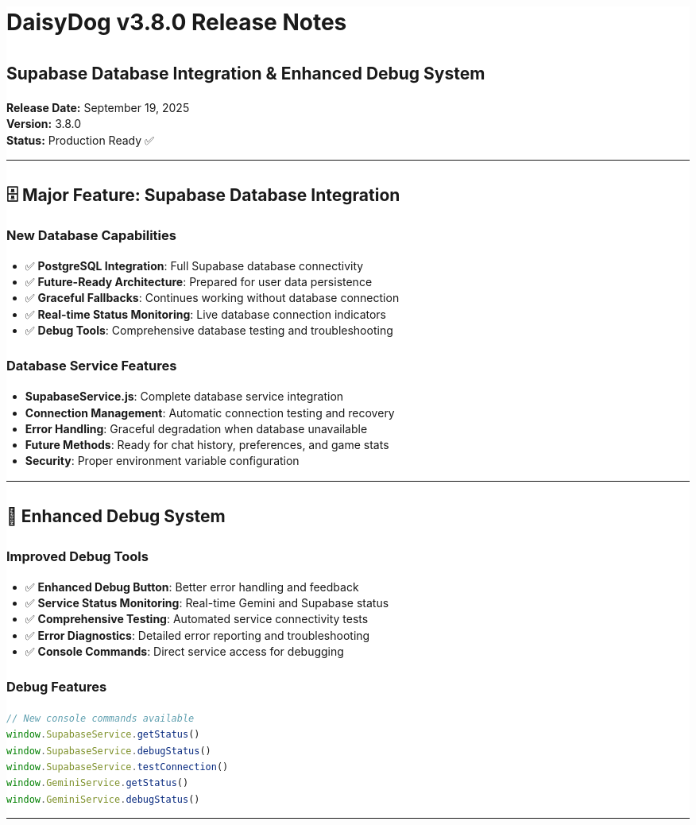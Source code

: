 # DaisyDog v3.8.0 Release Notes
## Supabase Database Integration & Enhanced Debug System

**Release Date:** September 19, 2025  
**Version:** 3.8.0  
**Status:** Production Ready ✅

---

## 🗄️ **Major Feature: Supabase Database Integration**

### **New Database Capabilities**
- ✅ **PostgreSQL Integration**: Full Supabase database connectivity
- ✅ **Future-Ready Architecture**: Prepared for user data persistence
- ✅ **Graceful Fallbacks**: Continues working without database connection
- ✅ **Real-time Status Monitoring**: Live database connection indicators
- ✅ **Debug Tools**: Comprehensive database testing and troubleshooting

### **Database Service Features**
- **SupabaseService.js**: Complete database service integration
- **Connection Management**: Automatic connection testing and recovery
- **Error Handling**: Graceful degradation when database unavailable
- **Future Methods**: Ready for chat history, preferences, and game stats
- **Security**: Proper environment variable configuration

---

## 🔧 **Enhanced Debug System**

### **Improved Debug Tools**
- ✅ **Enhanced Debug Button**: Better error handling and feedback
- ✅ **Service Status Monitoring**: Real-time Gemini and Supabase status
- ✅ **Comprehensive Testing**: Automated service connectivity tests
- ✅ **Error Diagnostics**: Detailed error reporting and troubleshooting
- ✅ **Console Commands**: Direct service access for debugging

### **Debug Features**
```javascript
// New console commands available
window.SupabaseService.getStatus()
window.SupabaseService.debugStatus()
window.SupabaseService.testConnection()
window.GeminiService.getStatus()
window.GeminiService.debugStatus()
```

---
